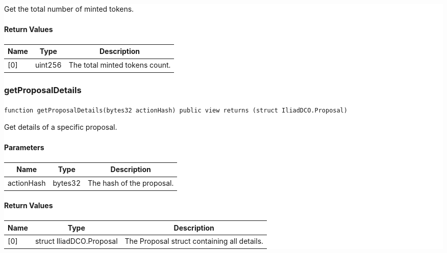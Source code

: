 Get the total number of minted tokens.

#### Return Values

| Name | Type | Description |
| ---- | ---- | ----------- |
| [0] | uint256 | The total minted tokens count. |

### getProposalDetails

```solidity
function getProposalDetails(bytes32 actionHash) public view returns (struct IliadDCO.Proposal)
```

Get details of a specific proposal.

#### Parameters

| Name | Type | Description |
| ---- | ---- | ----------- |
| actionHash | bytes32 | The hash of the proposal. |

#### Return Values

| Name | Type | Description |
| ---- | ---- | ----------- |
| [0] | struct IliadDCO.Proposal | The Proposal struct containing all details. |

